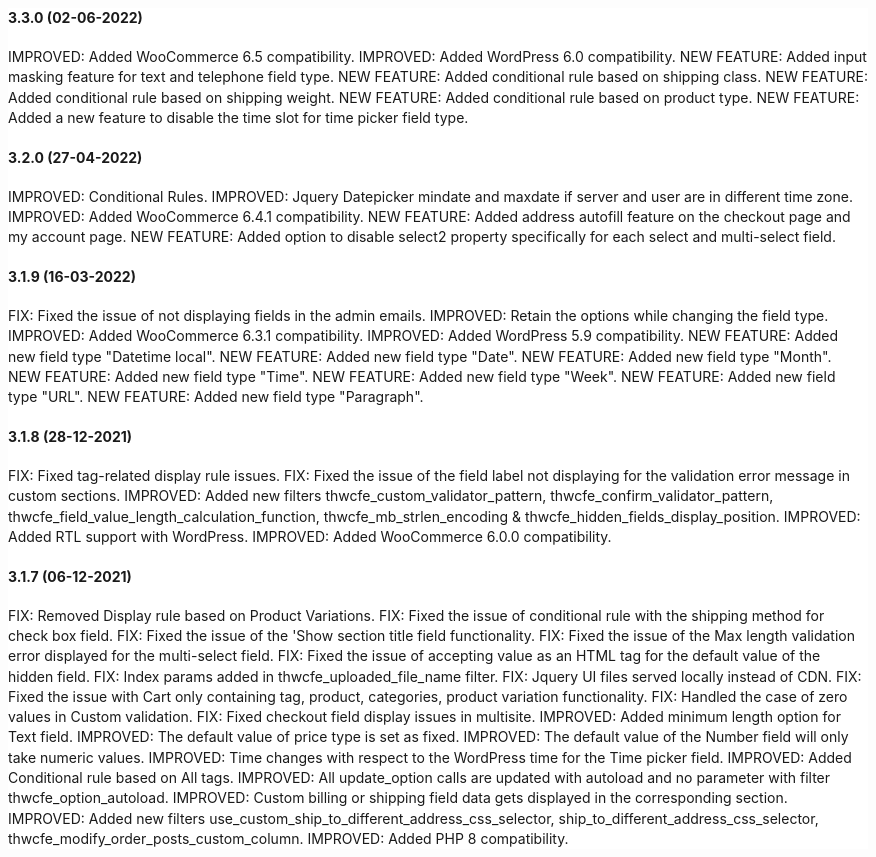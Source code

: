 #### 3.3.0 (02-06-2022)
IMPROVED: Added WooCommerce 6.5 compatibility.
IMPROVED: Added WordPress 6.0 compatibility.
NEW FEATURE: Added input masking feature for text and telephone field type.
NEW FEATURE: Added conditional rule based on shipping class.
NEW FEATURE: Added conditional rule based on shipping weight.
NEW FEATURE: Added conditional rule based on product type.
NEW FEATURE: Added a new feature to disable the time slot for time picker field type.

#### 3.2.0 (27-04-2022)
IMPROVED: Conditional Rules.
IMPROVED: Jquery Datepicker mindate and maxdate if server and user are in different time zone.
IMPROVED: Added WooCommerce 6.4.1 compatibility.
NEW FEATURE: Added address autofill feature on the checkout page and my account page.
NEW FEATURE: Added option to disable select2 property specifically for each select and multi-select field.

#### 3.1.9 (16-03-2022)
FIX: Fixed the issue of not displaying fields in the admin emails.
IMPROVED: Retain the options while changing the field type.
IMPROVED: Added WooCommerce 6.3.1 compatibility.
IMPROVED: Added WordPress 5.9 compatibility.
NEW FEATURE: Added new field type "Datetime local".
NEW FEATURE: Added new field type "Date".
NEW FEATURE: Added new field type "Month".
NEW FEATURE: Added new field type "Time".
NEW FEATURE: Added new field type "Week".
NEW FEATURE: Added new field type "URL".
NEW FEATURE: Added new field type "Paragraph".

#### 3.1.8 (28-12-2021)
FIX: Fixed tag-related display rule issues.
FIX: Fixed the issue of the field label not displaying for the validation error message in custom sections.
IMPROVED: Added new filters thwcfe_custom_validator_pattern, thwcfe_confirm_validator_pattern, thwcfe_field_value_length_calculation_function, thwcfe_mb_strlen_encoding & thwcfe_hidden_fields_display_position.
IMPROVED: Added RTL support with WordPress.
IMPROVED: Added WooCommerce 6.0.0 compatibility.

#### 3.1.7 (06-12-2021)
FIX: Removed Display rule based on Product Variations.
FIX: Fixed the issue of conditional rule with the shipping method for check box field.
FIX: Fixed the issue of the 'Show section title field functionality.
FIX: Fixed the issue of the Max length validation error displayed for the multi-select field.
FIX: Fixed the issue of accepting value as an HTML tag for the default value of the hidden field.
FIX: Index params added in thwcfe_uploaded_file_name filter.
FIX: Jquery UI files served locally instead of CDN.
FIX: Fixed the issue with Cart only containing tag, product, categories, product variation functionality.
FIX: Handled the case of zero values in Custom validation.
FIX: Fixed checkout field display issues in multisite.
IMPROVED: Added minimum length option for Text field.
IMPROVED: The default value of price type is set as fixed.
IMPROVED: The default value of the Number field will only take numeric values.
IMPROVED: Time changes with respect to the WordPress time for the Time picker field.
IMPROVED: Added Conditional rule based on All tags.
IMPROVED: All update_option calls are updated with autoload and no parameter with filter thwcfe_option_autoload.
IMPROVED: Custom billing or shipping field data gets displayed in the corresponding section.
IMPROVED: Added new filters use_custom_ship_to_different_address_css_selector, ship_to_different_address_css_selector, thwcfe_modify_order_posts_custom_column.
IMPROVED: Added PHP 8 compatibility.